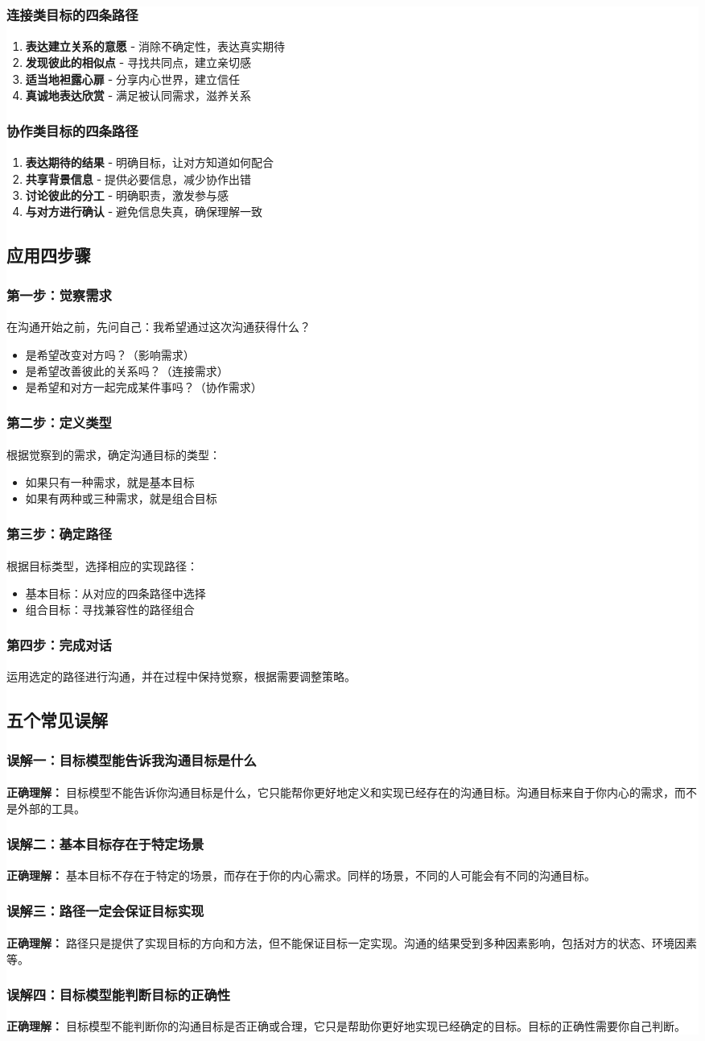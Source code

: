 ### 连接类目标的四条路径
1. **表达建立关系的意愿** - 消除不确定性，表达真实期待
2. **发现彼此的相似点** - 寻找共同点，建立亲切感
3. **适当地袒露心扉** - 分享内心世界，建立信任
4. **真诚地表达欣赏** - 满足被认同需求，滋养关系

### 协作类目标的四条路径
1. **表达期待的结果** - 明确目标，让对方知道如何配合
2. **共享背景信息** - 提供必要信息，减少协作出错
3. **讨论彼此的分工** - 明确职责，激发参与感
4. **与对方进行确认** - 避免信息失真，确保理解一致

## 应用四步骤

### 第一步：觉察需求
在沟通开始之前，先问自己：我希望通过这次沟通获得什么？
- 是希望改变对方吗？（影响需求）
- 是希望改善彼此的关系吗？（连接需求）
- 是希望和对方一起完成某件事吗？（协作需求）

### 第二步：定义类型
根据觉察到的需求，确定沟通目标的类型：
- 如果只有一种需求，就是基本目标
- 如果有两种或三种需求，就是组合目标

### 第三步：确定路径
根据目标类型，选择相应的实现路径：
- 基本目标：从对应的四条路径中选择
- 组合目标：寻找兼容性的路径组合

### 第四步：完成对话
运用选定的路径进行沟通，并在过程中保持觉察，根据需要调整策略。

## 五个常见误解

### 误解一：目标模型能告诉我沟通目标是什么
**正确理解：** 目标模型不能告诉你沟通目标是什么，它只能帮你更好地定义和实现已经存在的沟通目标。沟通目标来自于你内心的需求，而不是外部的工具。

### 误解二：基本目标存在于特定场景
**正确理解：** 基本目标不存在于特定的场景，而存在于你的内心需求。同样的场景，不同的人可能会有不同的沟通目标。

### 误解三：路径一定会保证目标实现
**正确理解：** 路径只是提供了实现目标的方向和方法，但不能保证目标一定实现。沟通的结果受到多种因素影响，包括对方的状态、环境因素等。

### 误解四：目标模型能判断目标的正确性
**正确理解：** 目标模型不能判断你的沟通目标是否正确或合理，它只是帮助你更好地实现已经确定的目标。目标的正确性需要你自己判断。
